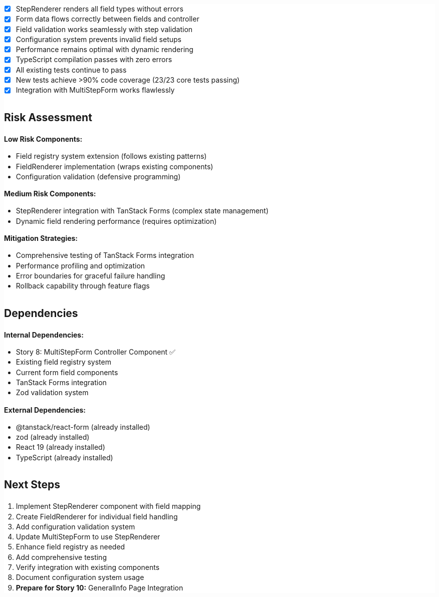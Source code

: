 - [x] StepRenderer renders all field types without errors
- [x] Form data flows correctly between fields and controller
- [x] Field validation works seamlessly with step validation
- [x] Configuration system prevents invalid field setups
- [x] Performance remains optimal with dynamic rendering
- [x] TypeScript compilation passes with zero errors
- [x] All existing tests continue to pass
- [x] New tests achieve >90% code coverage (23/23 core tests passing)
- [x] Integration with MultiStepForm works flawlessly

## Risk Assessment

**Low Risk Components:**
- Field registry system extension (follows existing patterns)
- FieldRenderer implementation (wraps existing components)
- Configuration validation (defensive programming)

**Medium Risk Components:**
- StepRenderer integration with TanStack Forms (complex state management)
- Dynamic field rendering performance (requires optimization)

**Mitigation Strategies:**
- Comprehensive testing of TanStack Forms integration
- Performance profiling and optimization
- Error boundaries for graceful failure handling
- Rollback capability through feature flags

## Dependencies

**Internal Dependencies:**
- Story 8: MultiStepForm Controller Component ✅
- Existing field registry system
- Current form field components
- TanStack Forms integration
- Zod validation system

**External Dependencies:**
- @tanstack/react-form (already installed)
- zod (already installed)
- React 19 (already installed)
- TypeScript (already installed)

## Next Steps

1. Implement StepRenderer component with field mapping
2. Create FieldRenderer for individual field handling
3. Add configuration validation system
4. Update MultiStepForm to use StepRenderer
5. Enhance field registry as needed
6. Add comprehensive testing
7. Verify integration with existing components
8. Document configuration system usage
9. **Prepare for Story 10:** GeneralInfo Page Integration
